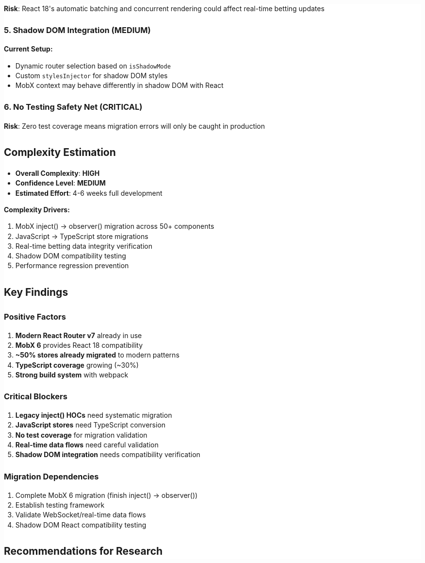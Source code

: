 **Risk**: React 18's automatic batching and concurrent rendering could affect real-time betting updates

### 5. **Shadow DOM Integration (MEDIUM)**

**Current Setup:**
- Dynamic router selection based on `isShadowMode`
- Custom `stylesInjector` for shadow DOM styles
- MobX context may behave differently in shadow DOM with React

### 6. **No Testing Safety Net (CRITICAL)**

**Risk**: Zero test coverage means migration errors will only be caught in production

## Complexity Estimation

- **Overall Complexity**: **HIGH**
- **Confidence Level**: **MEDIUM** 
- **Estimated Effort**: 4-6 weeks full development

**Complexity Drivers:**
1. MobX inject() → observer() migration across 50+ components
2. JavaScript → TypeScript store migrations
3. Real-time betting data integrity verification
4. Shadow DOM compatibility testing
5. Performance regression prevention

## Key Findings

### Positive Factors
1. **Modern React Router v7** already in use
2. **MobX 6** provides React 18 compatibility
3. **~50% stores already migrated** to modern patterns
4. **TypeScript coverage** growing (~30%)
5. **Strong build system** with webpack

### Critical Blockers
1. **Legacy inject() HOCs** need systematic migration
2. **JavaScript stores** need TypeScript conversion
3. **No test coverage** for migration validation
4. **Real-time data flows** need careful validation
5. **Shadow DOM integration** needs compatibility verification

### Migration Dependencies
1. Complete MobX 6 migration (finish inject() → observer())
2. Establish testing framework
3. Validate WebSocket/real-time data flows
4. Shadow DOM React compatibility testing

## Recommendations for Research
